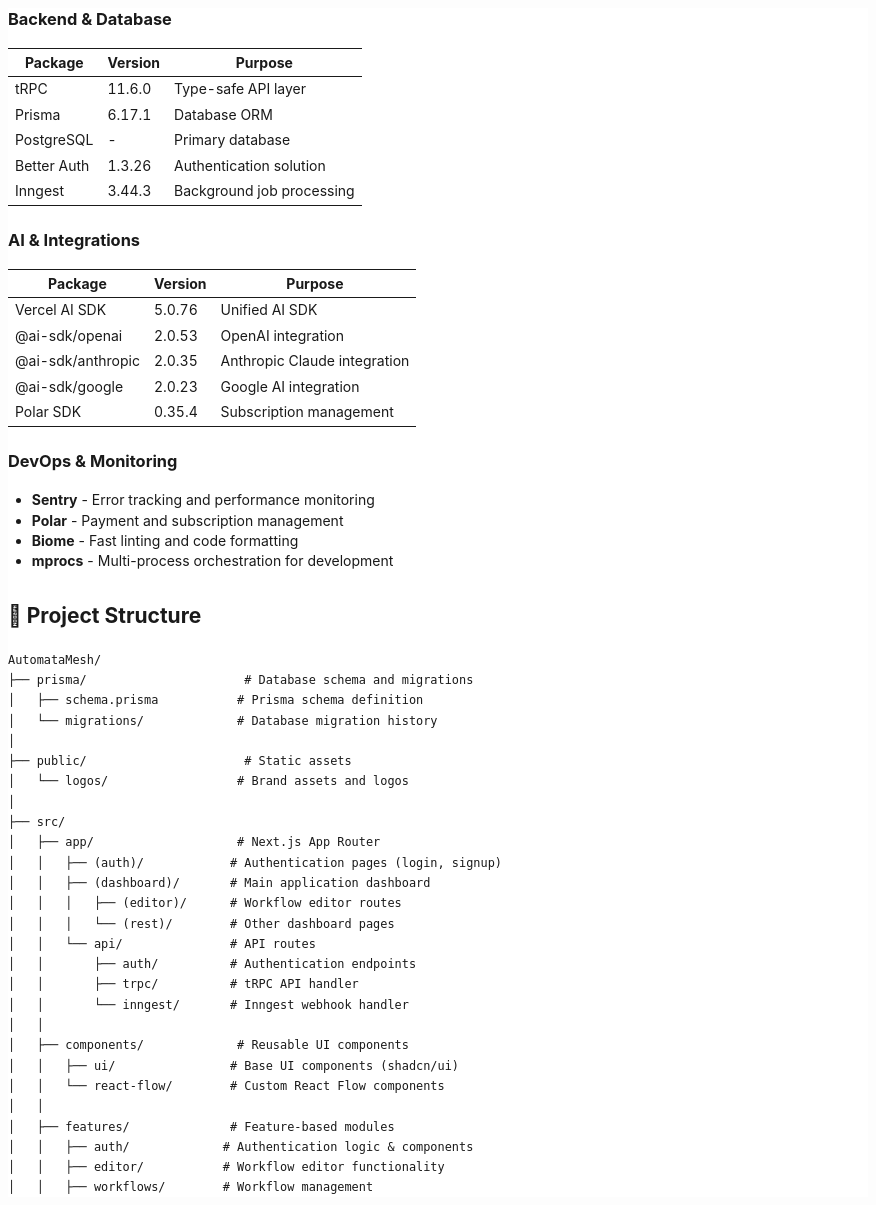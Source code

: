### Backend & Database

| Package | Version | Purpose |
|---------|---------|---------|
| tRPC | 11.6.0 | Type-safe API layer |
| Prisma | 6.17.1 | Database ORM |
| PostgreSQL | - | Primary database |
| Better Auth | 1.3.26 | Authentication solution |
| Inngest | 3.44.3 | Background job processing |

### AI & Integrations

| Package | Version | Purpose |
|---------|---------|---------|
| Vercel AI SDK | 5.0.76 | Unified AI SDK |
| @ai-sdk/openai | 2.0.53 | OpenAI integration |
| @ai-sdk/anthropic | 2.0.35 | Anthropic Claude integration |
| @ai-sdk/google | 2.0.23 | Google AI integration |
| Polar SDK | 0.35.4 | Subscription management |

### DevOps & Monitoring

- **Sentry** - Error tracking and performance monitoring
- **Polar** - Payment and subscription management
- **Biome** - Fast linting and code formatting
- **mprocs** - Multi-process orchestration for development

## 📁 Project Structure

```
AutomataMesh/
├── prisma/                      # Database schema and migrations
│   ├── schema.prisma           # Prisma schema definition
│   └── migrations/             # Database migration history
│
├── public/                      # Static assets
│   └── logos/                  # Brand assets and logos
│
├── src/
│   ├── app/                    # Next.js App Router
│   │   ├── (auth)/            # Authentication pages (login, signup)
│   │   ├── (dashboard)/       # Main application dashboard
│   │   │   ├── (editor)/      # Workflow editor routes
│   │   │   └── (rest)/        # Other dashboard pages
│   │   └── api/               # API routes
│   │       ├── auth/          # Authentication endpoints
│   │       ├── trpc/          # tRPC API handler
│   │       └── inngest/       # Inngest webhook handler
│   │
│   ├── components/             # Reusable UI components
│   │   ├── ui/                # Base UI components (shadcn/ui)
│   │   └── react-flow/        # Custom React Flow components
│   │
│   ├── features/              # Feature-based modules
│   │   ├── auth/             # Authentication logic & components
│   │   ├── editor/           # Workflow editor functionality
│   │   ├── workflows/        # Workflow management
```